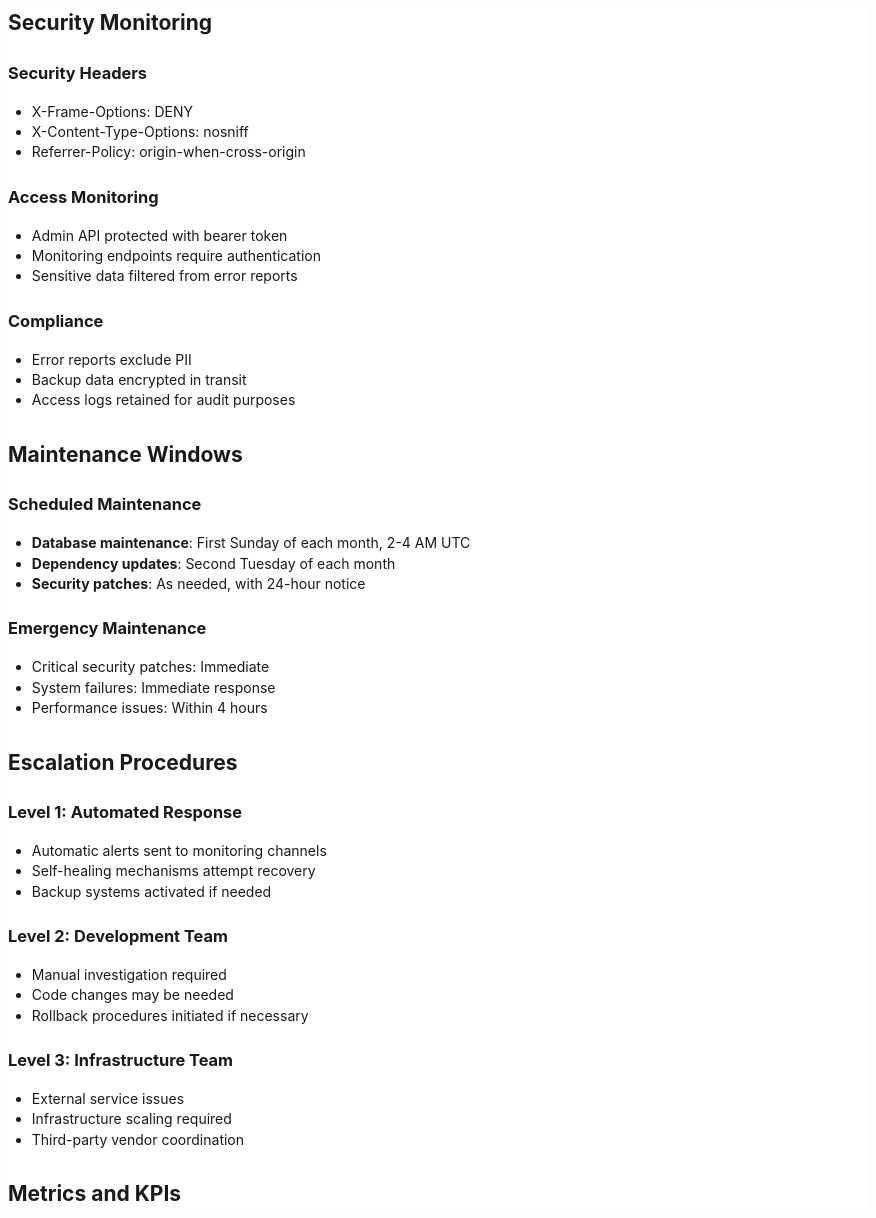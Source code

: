 ## Security Monitoring

### Security Headers
- X-Frame-Options: DENY
- X-Content-Type-Options: nosniff
- Referrer-Policy: origin-when-cross-origin

### Access Monitoring
- Admin API protected with bearer token
- Monitoring endpoints require authentication
- Sensitive data filtered from error reports

### Compliance
- Error reports exclude PII
- Backup data encrypted in transit
- Access logs retained for audit purposes

## Maintenance Windows

### Scheduled Maintenance
- **Database maintenance**: First Sunday of each month, 2-4 AM UTC
- **Dependency updates**: Second Tuesday of each month
- **Security patches**: As needed, with 24-hour notice

### Emergency Maintenance
- Critical security patches: Immediate
- System failures: Immediate response
- Performance issues: Within 4 hours

## Escalation Procedures

### Level 1: Automated Response
- Automatic alerts sent to monitoring channels
- Self-healing mechanisms attempt recovery
- Backup systems activated if needed

### Level 2: Development Team
- Manual investigation required
- Code changes may be needed
- Rollback procedures initiated if necessary

### Level 3: Infrastructure Team
- External service issues
- Infrastructure scaling required
- Third-party vendor coordination

## Metrics and KPIs
